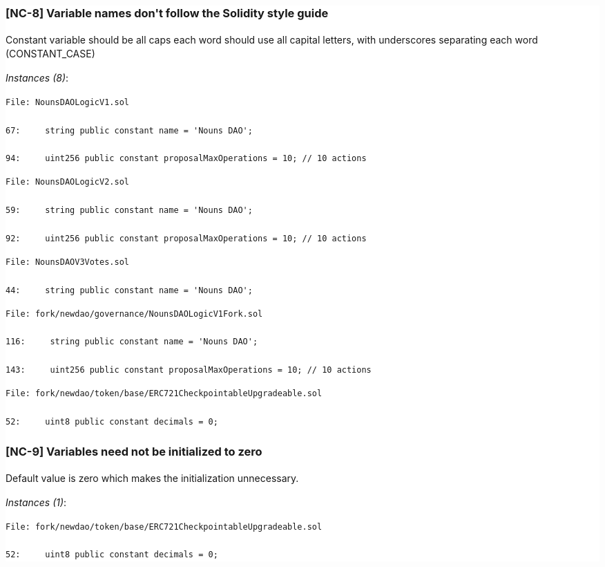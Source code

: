 ### <a name="NC-8"></a>[NC-8] Variable names don't follow the Solidity style guide
Constant variable should be all caps  each word should use all capital letters, with underscores separating each word (CONSTANT_CASE)

*Instances (8)*:
```solidity
File: NounsDAOLogicV1.sol

67:     string public constant name = 'Nouns DAO';

94:     uint256 public constant proposalMaxOperations = 10; // 10 actions

```

```solidity
File: NounsDAOLogicV2.sol

59:     string public constant name = 'Nouns DAO';

92:     uint256 public constant proposalMaxOperations = 10; // 10 actions

```

```solidity
File: NounsDAOV3Votes.sol

44:     string public constant name = 'Nouns DAO';

```

```solidity
File: fork/newdao/governance/NounsDAOLogicV1Fork.sol

116:     string public constant name = 'Nouns DAO';

143:     uint256 public constant proposalMaxOperations = 10; // 10 actions

```

```solidity
File: fork/newdao/token/base/ERC721CheckpointableUpgradeable.sol

52:     uint8 public constant decimals = 0;

```

### <a name="NC-9"></a>[NC-9] Variables need not be initialized to zero
Default value is zero which makes the initialization unnecessary.

*Instances (1)*:
```solidity
File: fork/newdao/token/base/ERC721CheckpointableUpgradeable.sol

52:     uint8 public constant decimals = 0;

```
